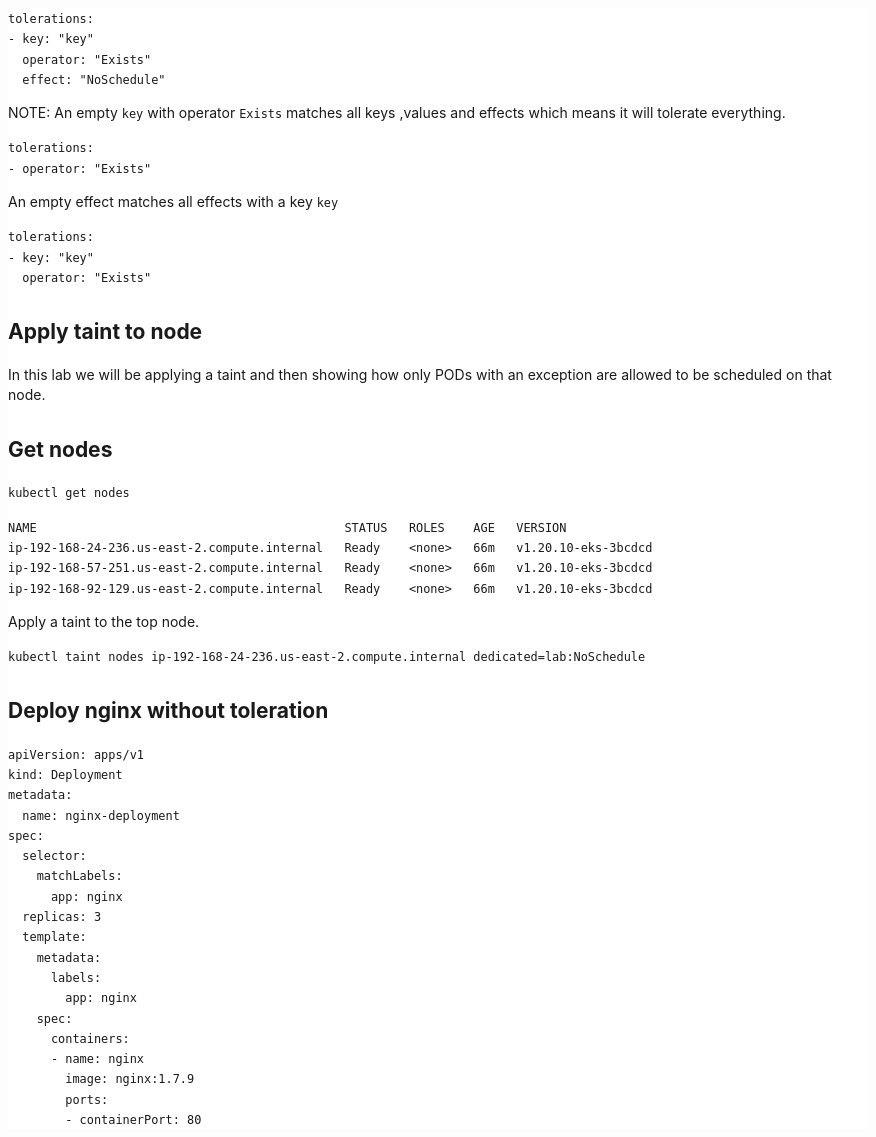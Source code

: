 ```
tolerations:
- key: "key"
  operator: "Exists"
  effect: "NoSchedule"
```

NOTE: An empty `key` with operator `Exists` matches all keys ,values and effects which means it will tolerate everything. 
```
tolerations:
- operator: "Exists"
```

An empty effect matches all effects with a key `key`
```
tolerations:
- key: "key"
  operator: "Exists"
```

## Apply taint to node 
In this lab we will be applying a taint and then showing how only PODs with an exception are allowed to be scheduled on that node. 

## Get nodes 
`kubectl get nodes`

```
NAME                                           STATUS   ROLES    AGE   VERSION
ip-192-168-24-236.us-east-2.compute.internal   Ready    <none>   66m   v1.20.10-eks-3bcdcd
ip-192-168-57-251.us-east-2.compute.internal   Ready    <none>   66m   v1.20.10-eks-3bcdcd
ip-192-168-92-129.us-east-2.compute.internal   Ready    <none>   66m   v1.20.10-eks-3bcdcd
```

Apply a taint to the top node. 
```
kubectl taint nodes ip-192-168-24-236.us-east-2.compute.internal dedicated=lab:NoSchedule
```

## Deploy nginx without toleration

```
apiVersion: apps/v1
kind: Deployment
metadata:
  name: nginx-deployment
spec:
  selector:
    matchLabels:
      app: nginx
  replicas: 3
  template:
    metadata:
      labels:
        app: nginx
    spec:
      containers:
      - name: nginx
        image: nginx:1.7.9
        ports:
        - containerPort: 80
```
